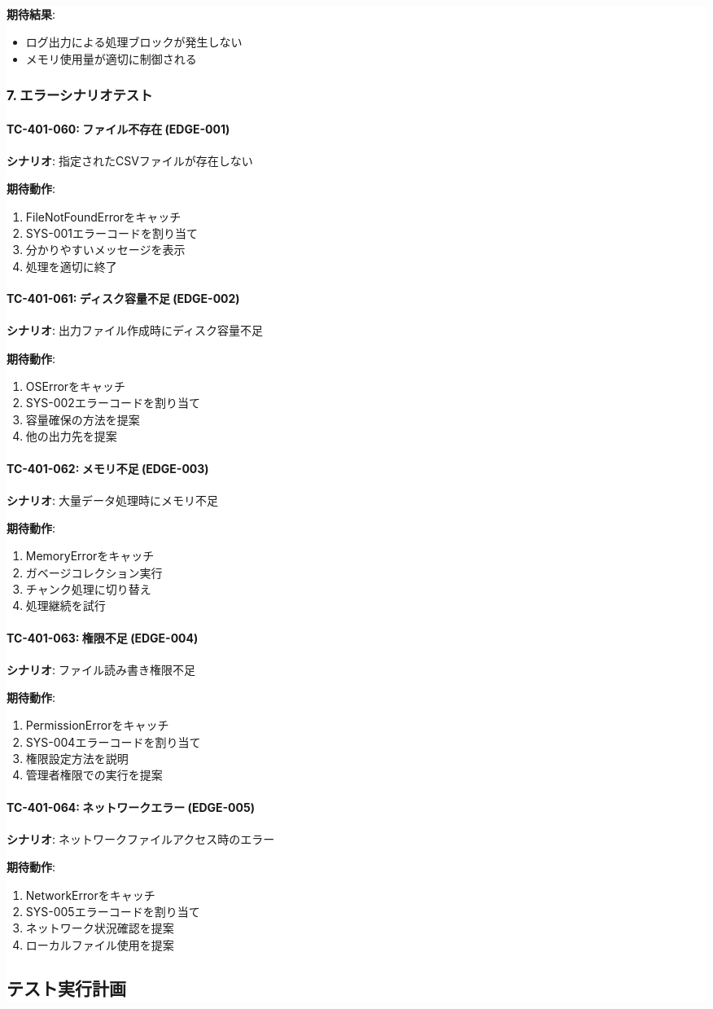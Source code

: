 **期待結果**:
- ログ出力による処理ブロックが発生しない
- メモリ使用量が適切に制御される

### 7. エラーシナリオテスト

#### TC-401-060: ファイル不存在 (EDGE-001)
**シナリオ**: 指定されたCSVファイルが存在しない

**期待動作**:
1. FileNotFoundErrorをキャッチ
2. SYS-001エラーコードを割り当て
3. 分かりやすいメッセージを表示
4. 処理を適切に終了

#### TC-401-061: ディスク容量不足 (EDGE-002)
**シナリオ**: 出力ファイル作成時にディスク容量不足

**期待動作**:
1. OSErrorをキャッチ
2. SYS-002エラーコードを割り当て
3. 容量確保の方法を提案
4. 他の出力先を提案

#### TC-401-062: メモリ不足 (EDGE-003)
**シナリオ**: 大量データ処理時にメモリ不足

**期待動作**:
1. MemoryErrorをキャッチ
2. ガベージコレクション実行
3. チャンク処理に切り替え
4. 処理継続を試行

#### TC-401-063: 権限不足 (EDGE-004)
**シナリオ**: ファイル読み書き権限不足

**期待動作**:
1. PermissionErrorをキャッチ
2. SYS-004エラーコードを割り当て
3. 権限設定方法を説明
4. 管理者権限での実行を提案

#### TC-401-064: ネットワークエラー (EDGE-005)
**シナリオ**: ネットワークファイルアクセス時のエラー

**期待動作**:
1. NetworkErrorをキャッチ
2. SYS-005エラーコードを割り当て
3. ネットワーク状況確認を提案
4. ローカルファイル使用を提案

## テスト実行計画
